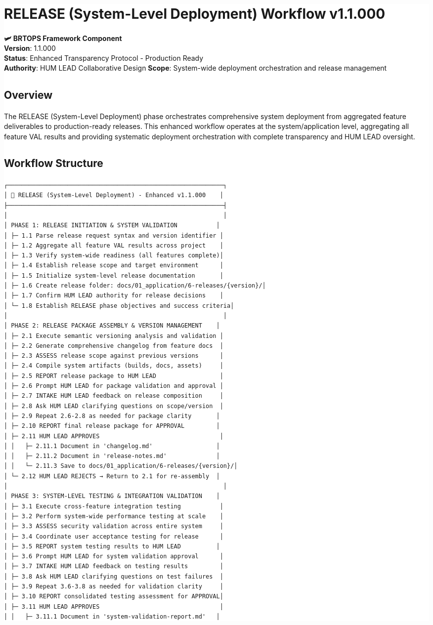 # RELEASE (System-Level Deployment) Workflow v1.1.000

**🛩️  BRTOPS Framework Component**  
**Version**: 1.1.000  
**Status**: Enhanced Transparency Protocol - Production Ready  
**Authority**: HUM LEAD Collaborative Design
**Scope**: System-wide deployment orchestration and release management

## Overview

The RELEASE (System-Level Deployment) phase orchestrates comprehensive system deployment from aggregated feature deliverables to production-ready releases. This enhanced workflow operates at the system/application level, aggregating all feature VAL results and providing systematic deployment orchestration with complete transparency and HUM LEAD oversight.

## Workflow Structure

```
┌─────────────────────────────────────────────────────────────┐
│ 🚀 RELEASE (System-Level Deployment) - Enhanced v1.1.000    │
├─────────────────────────────────────────────────────────────┤
│                                                             │
│ PHASE 1: RELEASE INITIATION & SYSTEM VALIDATION           │
│ ├─ 1.1 Parse release request syntax and version identifier │
│ ├─ 1.2 Aggregate all feature VAL results across project    │
│ ├─ 1.3 Verify system-wide readiness (all features complete)│
│ ├─ 1.4 Establish release scope and target environment      │
│ ├─ 1.5 Initialize system-level release documentation       │
│ ├─ 1.6 Create release folder: docs/01_application/6-releases/{version}/│
│ ├─ 1.7 Confirm HUM LEAD authority for release decisions    │
│ └─ 1.8 Establish RELEASE phase objectives and success criteria│
│                                                             │
│ PHASE 2: RELEASE PACKAGE ASSEMBLY & VERSION MANAGEMENT    │
│ ├─ 2.1 Execute semantic versioning analysis and validation │
│ ├─ 2.2 Generate comprehensive changelog from feature docs  │
│ ├─ 2.3 ASSESS release scope against previous versions      │
│ ├─ 2.4 Compile system artifacts (builds, docs, assets)     │
│ ├─ 2.5 REPORT release package to HUM LEAD                  │
│ ├─ 2.6 Prompt HUM LEAD for package validation and approval │
│ ├─ 2.7 INTAKE HUM LEAD feedback on release composition     │
│ ├─ 2.8 Ask HUM LEAD clarifying questions on scope/version  │
│ ├─ 2.9 Repeat 2.6-2.8 as needed for package clarity       │
│ ├─ 2.10 REPORT final release package for APPROVAL         │
│ ├─ 2.11 HUM LEAD APPROVES                                  │
│ │   ├─ 2.11.1 Document in 'changelog.md'                  │
│ │   ├─ 2.11.2 Document in 'release-notes.md'              │
│ │   └─ 2.11.3 Save to docs/01_application/6-releases/{version}/│
│ └─ 2.12 HUM LEAD REJECTS → Return to 2.1 for re-assembly  │
│                                                             │
│ PHASE 3: SYSTEM-LEVEL TESTING & INTEGRATION VALIDATION    │
│ ├─ 3.1 Execute cross-feature integration testing           │
│ ├─ 3.2 Perform system-wide performance testing at scale    │
│ ├─ 3.3 ASSESS security validation across entire system     │
│ ├─ 3.4 Coordinate user acceptance testing for release      │
│ ├─ 3.5 REPORT system testing results to HUM LEAD          │
│ ├─ 3.6 Prompt HUM LEAD for system validation approval      │
│ ├─ 3.7 INTAKE HUM LEAD feedback on testing results         │
│ ├─ 3.8 Ask HUM LEAD clarifying questions on test failures  │
│ ├─ 3.9 Repeat 3.6-3.8 as needed for validation clarity     │
│ ├─ 3.10 REPORT consolidated testing assessment for APPROVAL│
│ ├─ 3.11 HUM LEAD APPROVES                                  │
│ │   ├─ 3.11.1 Document in 'system-validation-report.md'   │
```